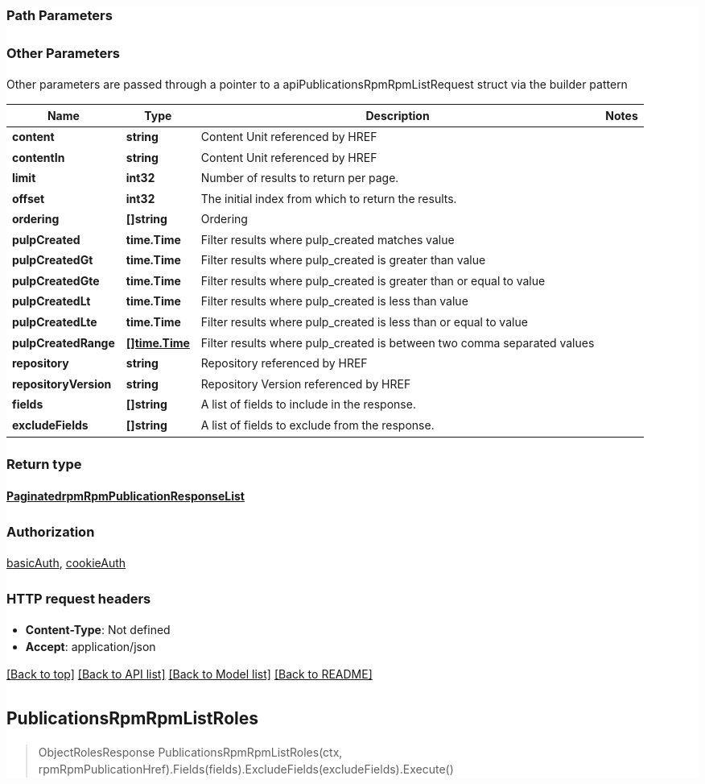 ### Path Parameters



### Other Parameters

Other parameters are passed through a pointer to a apiPublicationsRpmRpmListRequest struct via the builder pattern


Name | Type | Description  | Notes
------------- | ------------- | ------------- | -------------
 **content** | **string** | Content Unit referenced by HREF | 
 **contentIn** | **string** | Content Unit referenced by HREF | 
 **limit** | **int32** | Number of results to return per page. | 
 **offset** | **int32** | The initial index from which to return the results. | 
 **ordering** | **[]string** | Ordering | 
 **pulpCreated** | **time.Time** | Filter results where pulp_created matches value | 
 **pulpCreatedGt** | **time.Time** | Filter results where pulp_created is greater than value | 
 **pulpCreatedGte** | **time.Time** | Filter results where pulp_created is greater than or equal to value | 
 **pulpCreatedLt** | **time.Time** | Filter results where pulp_created is less than value | 
 **pulpCreatedLte** | **time.Time** | Filter results where pulp_created is less than or equal to value | 
 **pulpCreatedRange** | [**[]time.Time**](time.Time.md) | Filter results where pulp_created is between two comma separated values | 
 **repository** | **string** | Repository referenced by HREF | 
 **repositoryVersion** | **string** | Repository Version referenced by HREF | 
 **fields** | **[]string** | A list of fields to include in the response. | 
 **excludeFields** | **[]string** | A list of fields to exclude from the response. | 

### Return type

[**PaginatedrpmRpmPublicationResponseList**](PaginatedrpmRpmPublicationResponseList.md)

### Authorization

[basicAuth](../README.md#basicAuth), [cookieAuth](../README.md#cookieAuth)

### HTTP request headers

- **Content-Type**: Not defined
- **Accept**: application/json

[[Back to top]](#) [[Back to API list]](../README.md#documentation-for-api-endpoints)
[[Back to Model list]](../README.md#documentation-for-models)
[[Back to README]](../README.md)


## PublicationsRpmRpmListRoles

> ObjectRolesResponse PublicationsRpmRpmListRoles(ctx, rpmRpmPublicationHref).Fields(fields).ExcludeFields(excludeFields).Execute()
